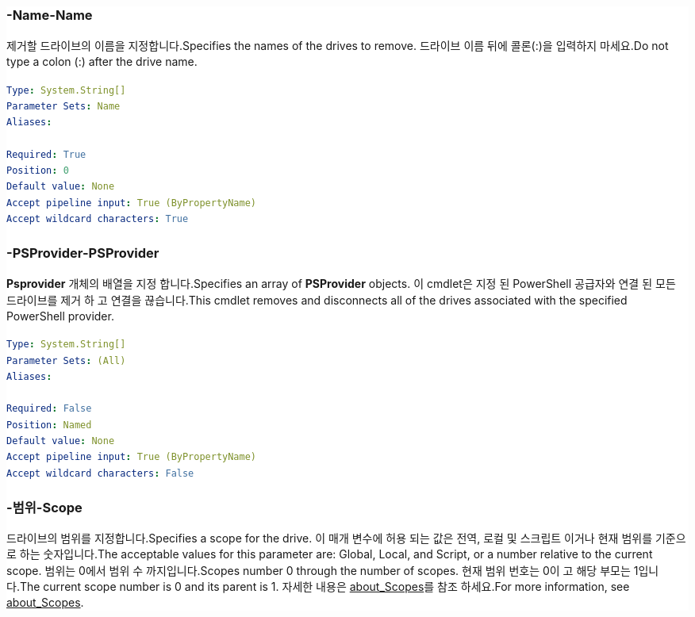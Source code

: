 ### <span data-ttu-id="98ebc-130">-Name</span><span class="sxs-lookup"><span data-stu-id="98ebc-130">-Name</span></span>

<span data-ttu-id="98ebc-131">제거할 드라이브의 이름을 지정합니다.</span><span class="sxs-lookup"><span data-stu-id="98ebc-131">Specifies the names of the drives to remove.</span></span>
<span data-ttu-id="98ebc-132">드라이브 이름 뒤에 콜론(:)을 입력하지 마세요.</span><span class="sxs-lookup"><span data-stu-id="98ebc-132">Do not type a colon (:) after the drive name.</span></span>

```yaml
Type: System.String[]
Parameter Sets: Name
Aliases:

Required: True
Position: 0
Default value: None
Accept pipeline input: True (ByPropertyName)
Accept wildcard characters: True
```

### <span data-ttu-id="98ebc-133">-PSProvider</span><span class="sxs-lookup"><span data-stu-id="98ebc-133">-PSProvider</span></span>

<span data-ttu-id="98ebc-134">**Psprovider** 개체의 배열을 지정 합니다.</span><span class="sxs-lookup"><span data-stu-id="98ebc-134">Specifies an array of **PSProvider** objects.</span></span>
<span data-ttu-id="98ebc-135">이 cmdlet은 지정 된 PowerShell 공급자와 연결 된 모든 드라이브를 제거 하 고 연결을 끊습니다.</span><span class="sxs-lookup"><span data-stu-id="98ebc-135">This cmdlet removes and disconnects all of the drives associated with the specified PowerShell provider.</span></span>

```yaml
Type: System.String[]
Parameter Sets: (All)
Aliases:

Required: False
Position: Named
Default value: None
Accept pipeline input: True (ByPropertyName)
Accept wildcard characters: False
```

### <span data-ttu-id="98ebc-136">-범위</span><span class="sxs-lookup"><span data-stu-id="98ebc-136">-Scope</span></span>

<span data-ttu-id="98ebc-137">드라이브의 범위를 지정합니다.</span><span class="sxs-lookup"><span data-stu-id="98ebc-137">Specifies a scope for the drive.</span></span>
<span data-ttu-id="98ebc-138">이 매개 변수에 허용 되는 값은 전역, 로컬 및 스크립트 이거나 현재 범위를 기준으로 하는 숫자입니다.</span><span class="sxs-lookup"><span data-stu-id="98ebc-138">The acceptable values for this parameter are: Global, Local, and Script, or a number relative to the current scope.</span></span> <span data-ttu-id="98ebc-139">범위는 0에서 범위 수 까지입니다.</span><span class="sxs-lookup"><span data-stu-id="98ebc-139">Scopes number 0 through the number of scopes.</span></span> <span data-ttu-id="98ebc-140">현재 범위 번호는 0이 고 해당 부모는 1입니다.</span><span class="sxs-lookup"><span data-stu-id="98ebc-140">The current scope number is 0 and its parent is 1.</span></span>
<span data-ttu-id="98ebc-141">자세한 내용은 [about_Scopes](../Microsoft.PowerShell.Core/About/about_Scopes.md)를 참조 하세요.</span><span class="sxs-lookup"><span data-stu-id="98ebc-141">For more information, see [about_Scopes](../Microsoft.PowerShell.Core/About/about_Scopes.md).</span></span>
